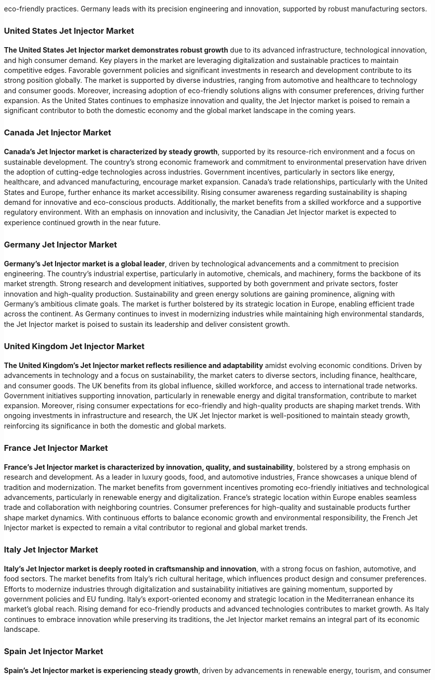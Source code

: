 eco-friendly practices. Germany leads with its precision engineering and innovation, supported by robust manufacturing sectors.</span></em></p></blockquote><h3><strong>United States Jet Injector Market</strong></h3><p><strong>The United States Jet Injector market demonstrates robust growth</strong> due to its advanced infrastructure, technological innovation, and high consumer demand. Key players in the market are leveraging digitalization and sustainable practices to maintain competitive edges. Favorable government policies and significant investments in research and development contribute to its strong position globally. The market is supported by diverse industries, ranging from automotive and healthcare to technology and consumer goods. Moreover, increasing adoption of eco-friendly solutions aligns with consumer preferences, driving further expansion. As the United States continues to emphasize innovation and quality, the Jet Injector market is poised to remain a significant contributor to both the domestic economy and the global market landscape in the coming years.</p><h3><strong>Canada Jet Injector Market</strong></h3><p><strong>Canada&rsquo;s Jet Injector market is characterized by steady growth</strong>, supported by its resource-rich environment and a focus on sustainable development. The country&rsquo;s strong economic framework and commitment to environmental preservation have driven the adoption of cutting-edge technologies across industries. Government incentives, particularly in sectors like energy, healthcare, and advanced manufacturing, encourage market expansion. Canada&rsquo;s trade relationships, particularly with the United States and Europe, further enhance its market accessibility. Rising consumer awareness regarding sustainability is shaping demand for innovative and eco-conscious products. Additionally, the market benefits from a skilled workforce and a supportive regulatory environment. With an emphasis on innovation and inclusivity, the Canadian Jet Injector market is expected to experience continued growth in the near future.</p><h3><strong>Germany Jet Injector Market</strong></h3><p><strong>Germany&rsquo;s Jet Injector market is a global leader</strong>, driven by technological advancements and a commitment to precision engineering. The country&rsquo;s industrial expertise, particularly in automotive, chemicals, and machinery, forms the backbone of its market strength. Strong research and development initiatives, supported by both government and private sectors, foster innovation and high-quality production. Sustainability and green energy solutions are gaining prominence, aligning with Germany&rsquo;s ambitious climate goals. The market is further bolstered by its strategic location in Europe, enabling efficient trade across the continent. As Germany continues to invest in modernizing industries while maintaining high environmental standards, the Jet Injector market is poised to sustain its leadership and deliver consistent growth.</p><h3><strong>United Kingdom Jet Injector Market</strong></h3><p><strong>The United Kingdom&rsquo;s Jet Injector market reflects resilience and adaptability</strong> amidst evolving economic conditions. Driven by advancements in technology and a focus on sustainability, the market caters to diverse sectors, including finance, healthcare, and consumer goods. The UK benefits from its global influence, skilled workforce, and access to international trade networks. Government initiatives supporting innovation, particularly in renewable energy and digital transformation, contribute to market expansion. Moreover, rising consumer expectations for eco-friendly and high-quality products are shaping market trends. With ongoing investments in infrastructure and research, the UK Jet Injector market is well-positioned to maintain steady growth, reinforcing its significance in both the domestic and global markets.</p><h3><strong>France Jet Injector Market</strong></h3><p><strong>France&rsquo;s Jet Injector market is characterized by innovation, quality, and sustainability</strong>, bolstered by a strong emphasis on research and development. As a leader in luxury goods, food, and automotive industries, France showcases a unique blend of tradition and modernization. The market benefits from government incentives promoting eco-friendly initiatives and technological advancements, particularly in renewable energy and digitalization. France&rsquo;s strategic location within Europe enables seamless trade and collaboration with neighboring countries. Consumer preferences for high-quality and sustainable products further shape market dynamics. With continuous efforts to balance economic growth and environmental responsibility, the French Jet Injector market is expected to remain a vital contributor to regional and global market trends.</p><h3><strong>Italy Jet Injector Market</strong></h3><p><strong>Italy&rsquo;s Jet Injector market is deeply rooted in craftsmanship and innovation</strong>, with a strong focus on fashion, automotive, and food sectors. The market benefits from Italy&rsquo;s rich cultural heritage, which influences product design and consumer preferences. Efforts to modernize industries through digitalization and sustainability initiatives are gaining momentum, supported by government policies and EU funding. Italy&rsquo;s export-oriented economy and strategic location in the Mediterranean enhance its market&rsquo;s global reach. Rising demand for eco-friendly products and advanced technologies contributes to market growth. As Italy continues to embrace innovation while preserving its traditions, the Jet Injector market remains an integral part of its economic landscape.</p><h3><strong>Spain Jet Injector Market</strong></h3><p><strong>Spain&rsquo;s Jet Injector market is experiencing steady growth</strong>, driven by advancements in renewable energy, tourism, and consumer